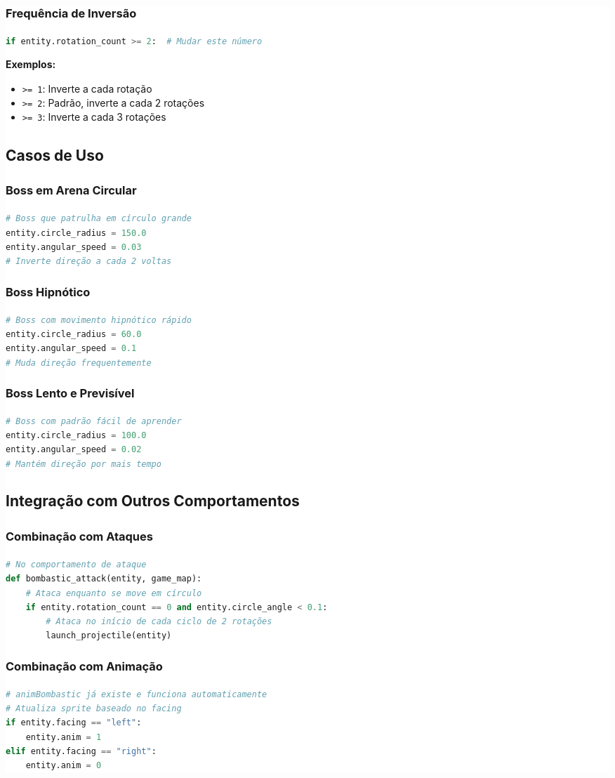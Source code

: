### Frequência de Inversão
```python
if entity.rotation_count >= 2:  # Mudar este número
```

**Exemplos:**
- `>= 1`: Inverte a cada rotação
- `>= 2`: Padrão, inverte a cada 2 rotações
- `>= 3`: Inverte a cada 3 rotações

## Casos de Uso

### Boss em Arena Circular
```python
# Boss que patrulha em círculo grande
entity.circle_radius = 150.0
entity.angular_speed = 0.03
# Inverte direção a cada 2 voltas
```

### Boss Hipnótico
```python
# Boss com movimento hipnótico rápido
entity.circle_radius = 60.0
entity.angular_speed = 0.1
# Muda direção frequentemente
```

### Boss Lento e Previsível
```python
# Boss com padrão fácil de aprender
entity.circle_radius = 100.0
entity.angular_speed = 0.02
# Mantém direção por mais tempo
```

## Integração com Outros Comportamentos

### Combinação com Ataques
```python
# No comportamento de ataque
def bombastic_attack(entity, game_map):
    # Ataca enquanto se move em círculo
    if entity.rotation_count == 0 and entity.circle_angle < 0.1:
        # Ataca no início de cada ciclo de 2 rotações
        launch_projectile(entity)
```

### Combinação com Animação
```python
# animBombastic já existe e funciona automaticamente
# Atualiza sprite baseado no facing
if entity.facing == "left":
    entity.anim = 1
elif entity.facing == "right":
    entity.anim = 0
```
